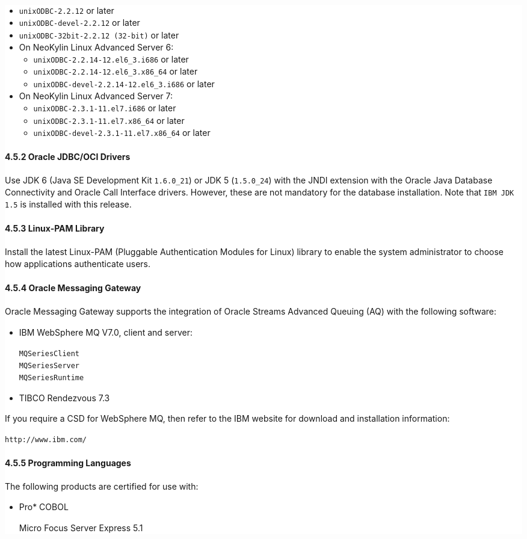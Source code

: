   - `unixODBC-2.2.12` or later
  - `unixODBC-devel-2.2.12` or later
  - `unixODBC-32bit-2.2.12 (32-bit)` or later
- On NeoKylin Linux Advanced Server 6:
  - `unixODBC-2.2.14-12.el6_3.i686` or later
  - `unixODBC-2.2.14-12.el6_3.x86_64` or later
  - `unixODBC-devel-2.2.14-12.el6_3.i686` or later
- On NeoKylin Linux Advanced Server 7:
  - `unixODBC-2.3.1-11.el7.i686` or later
  - `unixODBC-2.3.1-11.el7.x86_64` or later
  - `unixODBC-devel-2.3.1-11.el7.x86_64` or later



#### 4.5.2 Oracle JDBC/OCI Drivers

Use JDK 6 (Java SE Development Kit `1.6.0_21`) or JDK 5 (`1.5.0_24`)  with the JNDI extension with the Oracle Java Database Connectivity and  Oracle Call Interface drivers. However, these are not mandatory for the  database installation. Note that `IBM JDK 1.5` is installed with this release.



#### 4.5.3 Linux-PAM Library

Install the latest Linux-PAM (Pluggable Authentication Modules for  Linux) library to enable the system administrator to choose how  applications authenticate users.



#### 4.5.4 Oracle Messaging Gateway

Oracle Messaging Gateway supports the integration of Oracle Streams Advanced Queuing (AQ) with the following software:

- IBM WebSphere MQ V7.0, client and server:

  ```
  MQSeriesClient
  MQSeriesServer
  MQSeriesRuntime
  ```

- TIBCO Rendezvous 7.3

If you require a CSD for WebSphere MQ, then refer to the IBM website for download and installation information:

```
http://www.ibm.com/
```



#### 4.5.5 Programming Languages

The following products are certified for use with:

- Pro* COBOL

  Micro Focus Server Express 5.1
